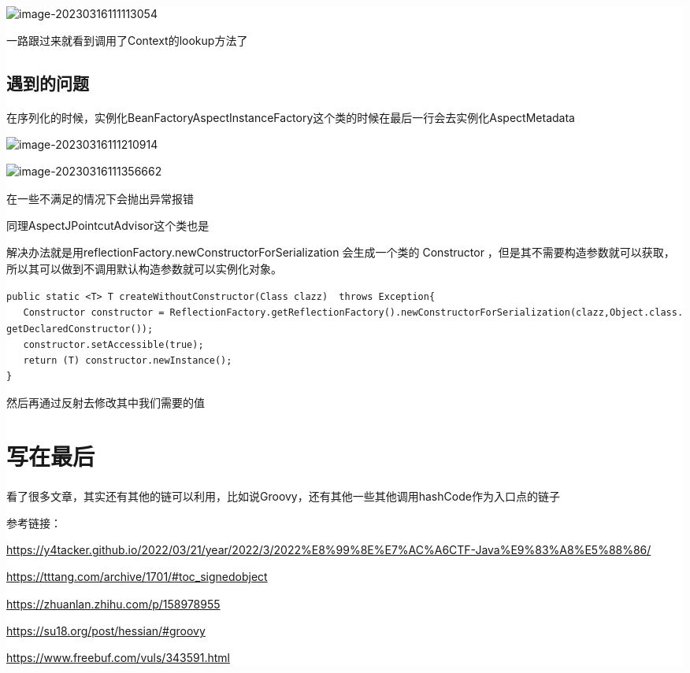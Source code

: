 ![image-20230316111113054](images/72.png)

一路跟过来就看到调用了Context的lookup方法了



## 遇到的问题

在序列化的时候，实例化BeanFactoryAspectInstanceFactory这个类的时候在最后一行会去实例化AspectMetadata

![image-20230316111210914](images/73.png)

![image-20230316111356662](images/74.png)

在一些不满足的情况下会抛出异常报错

同理AspectJPointcutAdvisor这个类也是

解决办法就是用reflectionFactory.newConstructorForSerialization 会生成一个类的 Constructor ，但是其不需要构造参数就可以获取，所以其可以做到不调用默认构造参数就可以实例化对象。

```
public static <T> T createWithoutConstructor(Class clazz)  throws Exception{
   Constructor constructor = ReflectionFactory.getReflectionFactory().newConstructorForSerialization(clazz,Object.class.getDeclaredConstructor());
   constructor.setAccessible(true);
   return (T) constructor.newInstance();
}
```

然后再通过反射去修改其中我们需要的值

# 写在最后

看了很多文章，其实还有其他的链可以利用，比如说Groovy，还有其他一些其他调用hashCode作为入口点的链子



参考链接：

https://y4tacker.github.io/2022/03/21/year/2022/3/2022%E8%99%8E%E7%AC%A6CTF-Java%E9%83%A8%E5%88%86/

https://tttang.com/archive/1701/#toc_signedobject

https://zhuanlan.zhihu.com/p/158978955

https://su18.org/post/hessian/#groovy

https://www.freebuf.com/vuls/343591.html
